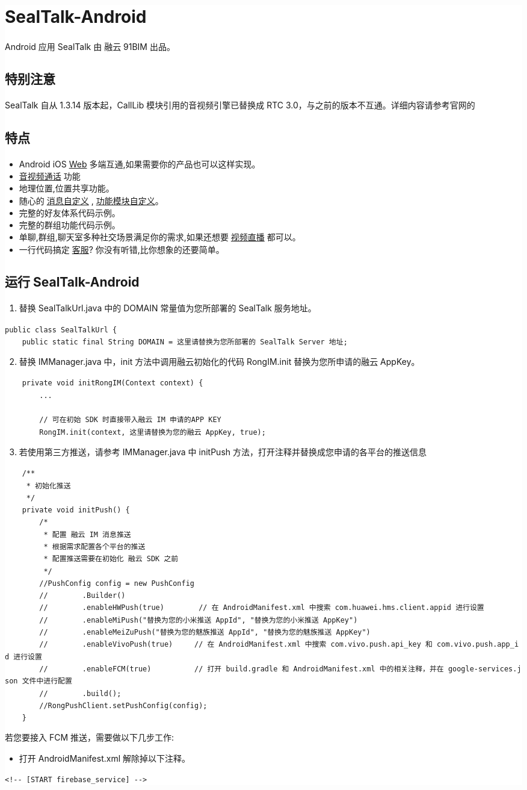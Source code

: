 # SealTalk-Android
Android 应用 SealTalk 由 融云 91BIM 出品。

## 特别注意
SealTalk 自从 1.3.14 版本起，CallLib 模块引用的音视频引擎已替换成 RTC 3.0，与之前的版本不互通。详细内容请参考官网的

## 特点  
* Android iOS [Web](http://web.sealtalk.im/) 多端互通,如果需要你的产品也可以这样实现。
* [音视频通话](http://www.rongcloud.cn/docs/android_callkit.html) 功能
* 地理位置,位置共享功能。
* 随心的 [消息自定义](http://www.rongcloud.cn/docs/android.html#%E6%B6%88%E6%81%AF%E8%87%AA%E5%AE%9A%E4%B9%89) , [功能模块自定义](http://www.rongcloud.cn/docs/android.html#4%E3%80%81%E4%BC%9A%E8%AF%9D%E6%89%A9%E5%B1%95%E5%8A%9F%E8%83%BD%E8%87%AA%E5%AE%9A%E4%B9%89)。
* 完整的好友体系代码示例。
* 完整的群组功能代码示例。
* 单聊,群组,聊天室多种社交场景满足你的需求,如果还想要 [视频直播](http://rongcloud.cn/live) 都可以。
* 一行代码搞定 [客服](http://rongcloud.cn/customservice)? 你没有听错,比你想象的还要简单。

## 运行 SealTalk-Android
1.  替换 SealTalkUrl.java 中的 DOMAIN 常量值为您所部署的 SealTalk 服务地址。  
```
public class SealTalkUrl {
    public static final String DOMAIN = 这里请替换为您所部署的 SealTalk Server 地址;
```
2. 替换 IMManager.java 中，init 方法中调用融云初始化的代码 RongIM.init 替换为您所申请的融云 AppKey。  
```
    private void initRongIM(Context context) {
        ...
        
        // 可在初始 SDK 时直接带入融云 IM 申请的APP KEY
        RongIM.init(context, 这里请替换为您的融云 AppKey, true);
```
3. 若使用第三方推送，请参考 IMManager.java 中 initPush 方法，打开注释并替换成您申请的各平台的推送信息
```
    /**
     * 初始化推送
     */
    private void initPush() {
        /*
         * 配置 融云 IM 消息推送
         * 根据需求配置各个平台的推送
         * 配置推送需要在初始化 融云 SDK 之前
         */
        //PushConfig config = new PushConfig
        //        .Builder()
        //        .enableHWPush(true)        // 在 AndroidManifest.xml 中搜索 com.huawei.hms.client.appid 进行设置
        //        .enableMiPush("替换为您的小米推送 AppId", "替换为您的小米推送 AppKey")
        //        .enableMeiZuPush("替换为您的魅族推送 AppId", "替换为您的魅族推送 AppKey")
        //        .enableVivoPush(true)     // 在 AndroidManifest.xml 中搜索 com.vivo.push.api_key 和 com.vivo.push.app_id 进行设置
        //        .enableFCM(true)          // 打开 build.gradle 和 AndroidManifest.xml 中的相关注释，并在 google-services.json 文件中进行配置
        //        .build();
        //RongPushClient.setPushConfig(config);
    }
```
若您要接入 FCM 推送，需要做以下几步工作:
* 打开 AndroidManifest.xml 解除掉以下注释。
```
<!-- [START firebase_service] -->
```